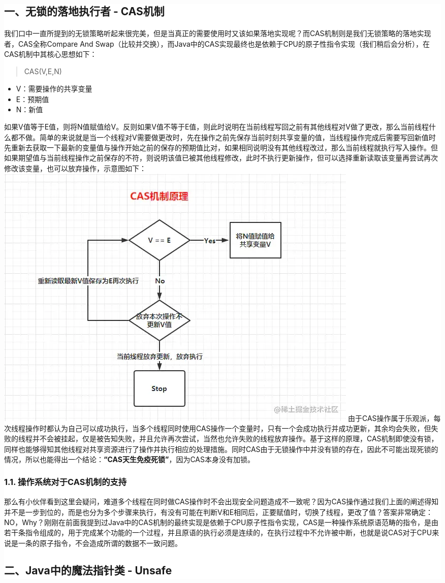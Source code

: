 ## 一、无锁的落地执行者 - CAS机制

我们口中一直所提到的无锁策略听起来很完美，但是当真正的需要使用时又该如果落地实现呢？而CAS机制则是我们无锁策略的落地实现者，CAS全称Compare And Swap（比较并交换），而Java中的CAS实现最终也是依赖于CPU的原子性指令实现（我们稍后会分析），在CAS机制中其核心思想如下：

> CAS(V,E,N)

- V：需要操作的共享变量
- E：预期值
- N：新值

如果V值等于E值，则将N值赋值给V。反则如果V值不等于E值，则此时说明在当前线程写回之前有其他线程对V做了更改，那么当前线程什么都不做。简单的来说就是当一个线程对V需要做更改时，先在操作之前先保存当前时刻共享变量的值，当线程操作完成后需要写回新值时先重新去获取一下最新的变量值与操作开始之前的保存的预期值比对，如果相同说明没有其他线程改过，那么当前线程就执行写入操作。但如果期望值与当前线程操作之前保存的不符，则说明该值已被其他线程修改，此时不执行更新操作，但可以选择重新读取该变量再尝试再次修改该变量，也可以放弃操作，示意图如下：
 ![CAS机制原理](（三）深入理解Java并发编程之无锁CAS机制、魔法类Unsafe、原子包Atomic.assets/3d2ada9513d04e94bc0765c497525e60tplv-k3u1fbpfcp-zoom-in-crop-mark1512000.webp)
 由于CAS操作属于乐观派，每次线程操作时都认为自己可以成功执行，当多个线程同时使用CAS操作一个变量时，只有一个会成功执行并成功更新，其余均会失败，但失败的线程并不会被挂起，仅是被告知失败，并且允许再次尝试，当然也允许失败的线程放弃操作。基于这样的原理，CAS机制即使没有锁，同样也能够得知其他线程对共享资源进行了操作并执行相应的处理措施。同时CAS由于无锁操作中并没有锁的存在，因此不可能出现死锁的情况，所以也能得出一个结论：**“CAS天生免疫死锁”**，因为CAS本身没有加锁。

### 1.1. 操作系统对于CAS机制的支持

那么有小伙伴看到这里会疑问，难道多个线程在同时做CAS操作时不会出现安全问题造成不一致呢？因为CAS操作通过我们上面的阐述得知并不是一步到位的，而是也分为多个步骤来执行，有没有可能在判断V和E相同后，正要赋值时，切换了线程，更改了值？答案非常确定：NO，Why？刚刚在前面我提到过Java中的CAS机制的最终实现是依赖于CPU原子性指令实现，CAS是一种操作系统原语范畴的指令，是由若干条指令组成的，用于完成某个功能的一个过程，并且原语的执行必须是连续的，在执行过程中不允许被中断，也就是说CAS对于CPU来说是一条的原子指令，不会造成所谓的数据不一致问题。

## 二、Java中的魔法指针类 - Unsafe
